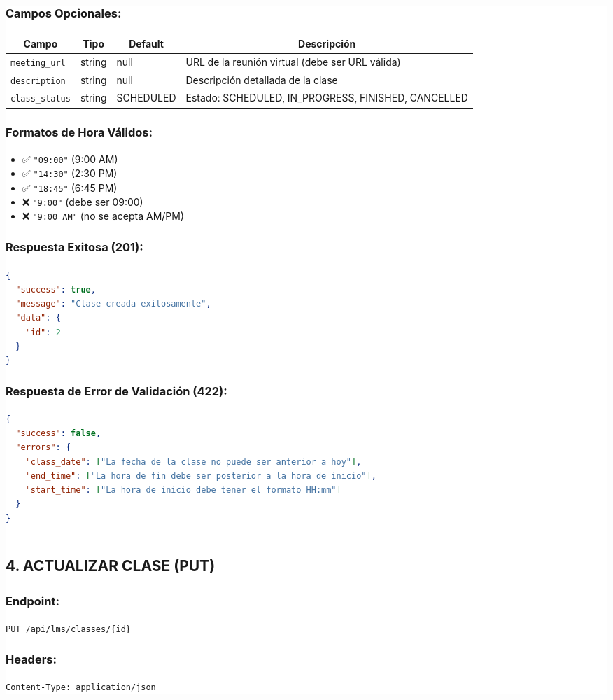 ### **Campos Opcionales:**
| Campo | Tipo | Default | Descripción |
|-------|------|---------|-------------|
| `meeting_url` | string | null | URL de la reunión virtual (debe ser URL válida) |
| `description` | string | null | Descripción detallada de la clase |
| `class_status` | string | SCHEDULED | Estado: SCHEDULED, IN_PROGRESS, FINISHED, CANCELLED |

### **Formatos de Hora Válidos:**
- ✅ `"09:00"` (9:00 AM)
- ✅ `"14:30"` (2:30 PM)
- ✅ `"18:45"` (6:45 PM)
- ❌ `"9:00"` (debe ser 09:00)
- ❌ `"9:00 AM"` (no se acepta AM/PM)

### **Respuesta Exitosa (201):**
```json
{
  "success": true,
  "message": "Clase creada exitosamente",
  "data": {
    "id": 2
  }
}
```

### **Respuesta de Error de Validación (422):**
```json
{
  "success": false,
  "errors": {
    "class_date": ["La fecha de la clase no puede ser anterior a hoy"],
    "end_time": ["La hora de fin debe ser posterior a la hora de inicio"],
    "start_time": ["La hora de inicio debe tener el formato HH:mm"]
  }
}
```

---

## **4. ACTUALIZAR CLASE (PUT)**

### **Endpoint:**
```
PUT /api/lms/classes/{id}
```

### **Headers:**
```
Content-Type: application/json
```

